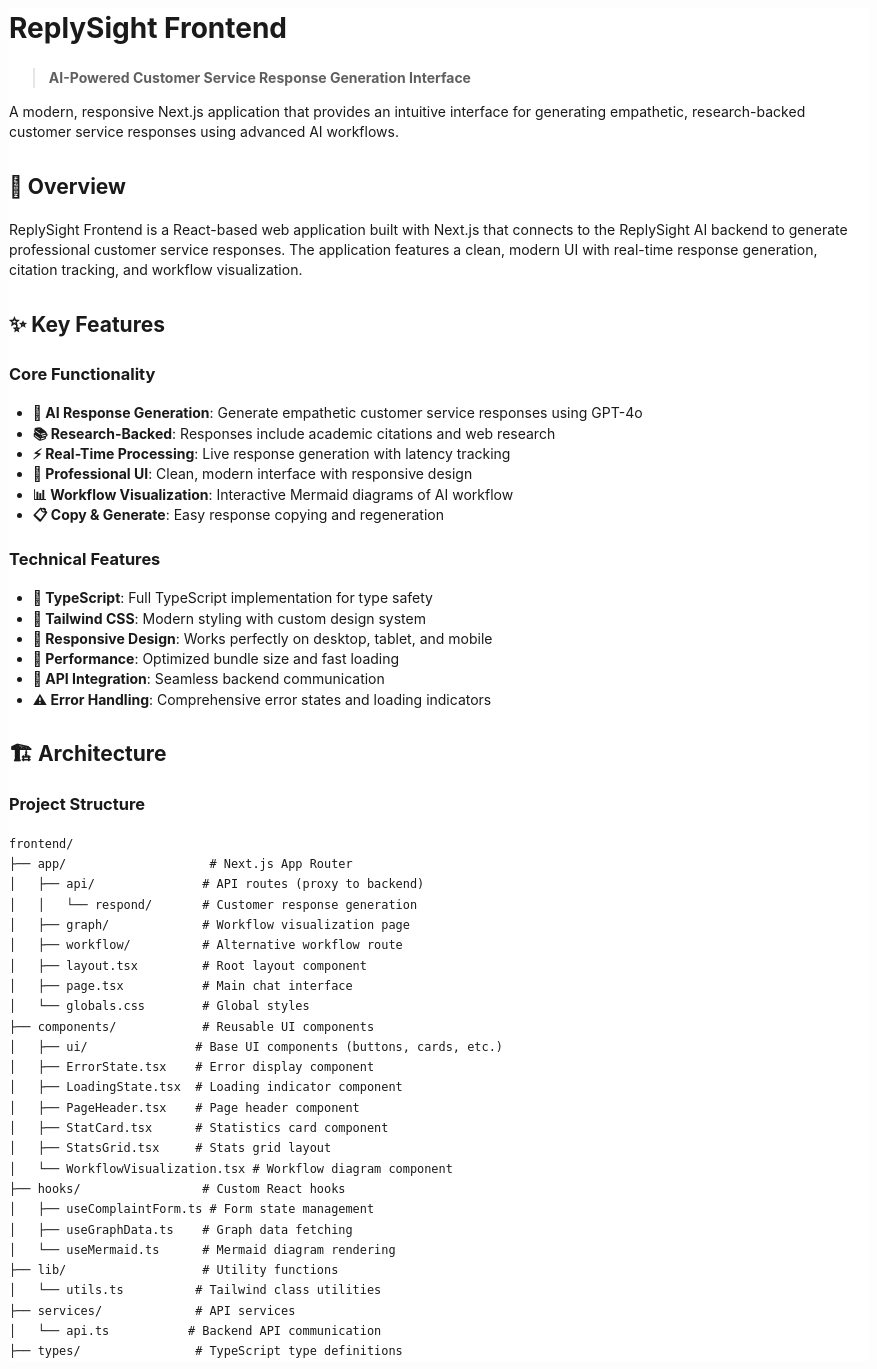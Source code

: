 # ReplySight Frontend

> **AI-Powered Customer Service Response Generation Interface**

A modern, responsive Next.js application that provides an intuitive interface for generating empathetic, research-backed customer service responses using advanced AI workflows.

## 🎯 Overview

ReplySight Frontend is a React-based web application built with Next.js that connects to the ReplySight AI backend to generate professional customer service responses. The application features a clean, modern UI with real-time response generation, citation tracking, and workflow visualization.

## ✨ Key Features

### Core Functionality
- **🤖 AI Response Generation**: Generate empathetic customer service responses using GPT-4o
- **📚 Research-Backed**: Responses include academic citations and web research
- **⚡ Real-Time Processing**: Live response generation with latency tracking
- **🎨 Professional UI**: Clean, modern interface with responsive design
- **📊 Workflow Visualization**: Interactive Mermaid diagrams of AI workflow
- **📋 Copy & Generate**: Easy response copying and regeneration

### Technical Features
- **🔧 TypeScript**: Full TypeScript implementation for type safety
- **🎨 Tailwind CSS**: Modern styling with custom design system
- **📱 Responsive Design**: Works perfectly on desktop, tablet, and mobile
- **🚀 Performance**: Optimized bundle size and fast loading
- **🔗 API Integration**: Seamless backend communication
- **⚠️ Error Handling**: Comprehensive error states and loading indicators

## 🏗️ Architecture

### Project Structure
```
frontend/
├── app/                    # Next.js App Router
│   ├── api/               # API routes (proxy to backend)
│   │   └── respond/       # Customer response generation
│   ├── graph/             # Workflow visualization page
│   ├── workflow/          # Alternative workflow route
│   ├── layout.tsx         # Root layout component
│   ├── page.tsx           # Main chat interface
│   └── globals.css        # Global styles
├── components/            # Reusable UI components
│   ├── ui/               # Base UI components (buttons, cards, etc.)
│   ├── ErrorState.tsx    # Error display component
│   ├── LoadingState.tsx  # Loading indicator component
│   ├── PageHeader.tsx    # Page header component
│   ├── StatCard.tsx      # Statistics card component
│   ├── StatsGrid.tsx     # Stats grid layout
│   └── WorkflowVisualization.tsx # Workflow diagram component
├── hooks/                 # Custom React hooks
│   ├── useComplaintForm.ts # Form state management
│   ├── useGraphData.ts    # Graph data fetching
│   └── useMermaid.ts      # Mermaid diagram rendering
├── lib/                   # Utility functions
│   └── utils.ts          # Tailwind class utilities
├── services/             # API services
│   └── api.ts           # Backend API communication
├── types/                # TypeScript type definitions
```